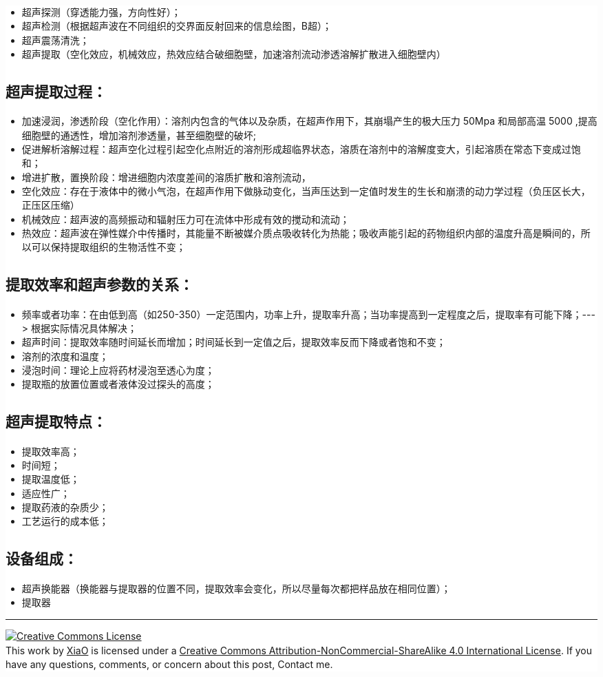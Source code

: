 * 超声探测（穿透能力强，方向性好）；
* 超声检测（根据超声波在不同组织的交界面反射回来的信息绘图，B超）；
* 超声震荡清洗；
* 超声提取（空化效应，机械效应，热效应结合破细胞壁，加速溶剂流动渗透溶解扩散进入细胞壁内）

## 超声提取过程：

* 加速浸润，渗透阶段（空化作用）：溶剂内包含的气体以及杂质，在超声作用下，其崩塌产生的极大压力 50Mpa 和局部高温 5000 ,提高细胞壁的通透性，增加溶剂渗透量，甚至细胞壁的破坏;
* 促进解析溶解过程：超声空化过程引起空化点附近的溶剂形成超临界状态，溶质在溶剂中的溶解度变大，引起溶质在常态下变成过饱和；
* 增进扩散，置换阶段：增进细胞内浓度差间的溶质扩散和溶剂流动，
 * 空化效应：存在于液体中的微小气泡，在超声作用下做脉动变化，当声压达到一定值时发生的生长和崩溃的动力学过程（负压区长大，正压区压缩）
 * 机械效应：超声波的高频振动和辐射压力可在流体中形成有效的搅动和流动；
 * 热效应：超声波在弹性媒介中传播时，其能量不断被媒介质点吸收转化为热能；吸收声能引起的药物组织内部的温度升高是瞬间的，所以可以保持提取组织的生物活性不变；

## 提取效率和超声参数的关系：

* 频率或者功率：在由低到高（如250-350）一定范围内，功率上升，提取率升高；当功率提高到一定程度之后，提取率有可能下降；---> 根据实际情况具体解决；
* 超声时间：提取效率随时间延长而增加；时间延长到一定值之后，提取效率反而下降或者饱和不变；
* 溶剂的浓度和温度；
* 浸泡时间：理论上应将药材浸泡至透心为度；
* 提取瓶的放置位置或者液体没过探头的高度；

## 超声提取特点：

* 提取效率高；
* 时间短；
* 提取温度低；
* 适应性广；
* 提取药液的杂质少；
* 工艺运行的成本低；

## 设备组成：

* 超声换能器（换能器与提取器的位置不同，提取效率会变化，所以尽量每次都把样品放在相同位置）；
* 提取器

---
<a rel="license" href="http://creativecommons.org/licenses/by-nc-sa/4.0/"><img alt="Creative Commons License" style="border-width:0; border-radius: 0px !important; display: block; margin-left: auto; margin-right: auto" src="/img/by-nc-sa.svg" /></a>This work by <a xmlns:cc="http://creativecommons.org/ns#" href="mailto:navyshaw@yaoo.com" property="cc:attributionName" rel="cc:attributionURL">XiaO</a> is licensed under a <a rel="license" href="http://creativecommons.org/licenses/by-nc-sa/4.0/">Creative Commons Attribution-NonCommercial-ShareAlike 4.0 International License</a>. If you have any questions, comments, or concern about this post, Contact me.